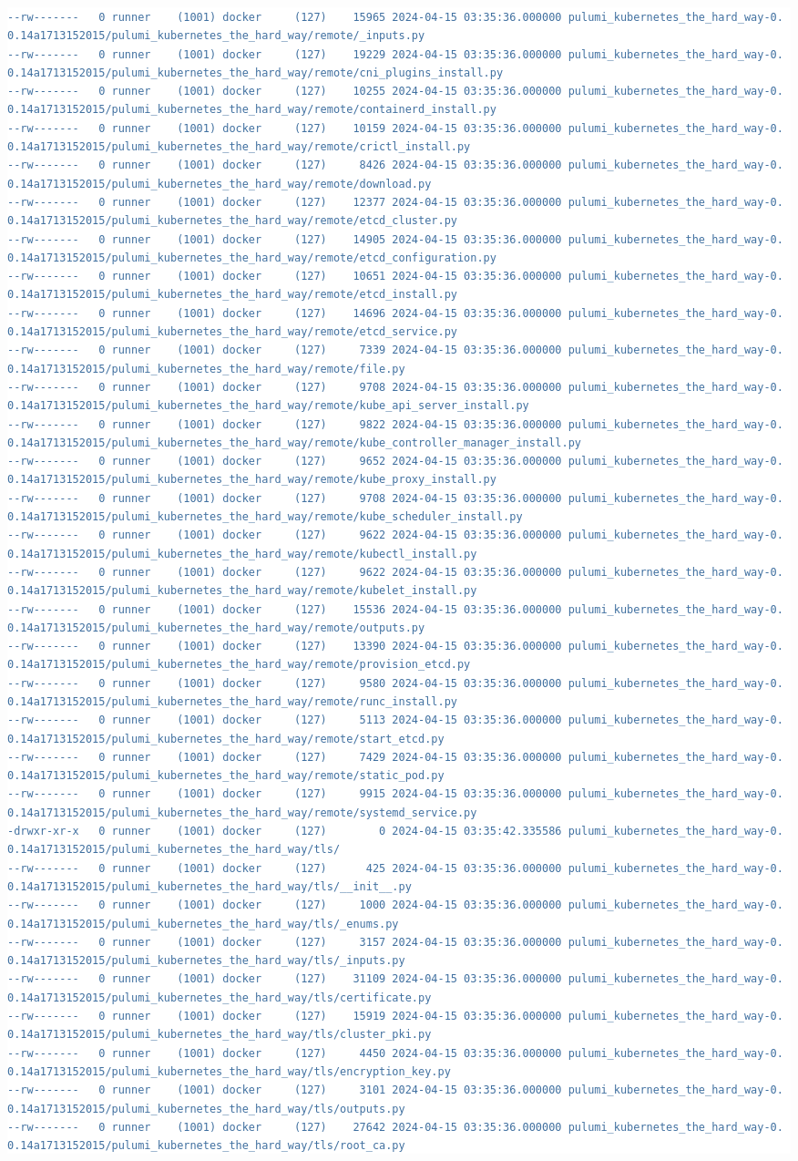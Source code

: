 ```diff
--rw-------   0 runner    (1001) docker     (127)    15965 2024-04-15 03:35:36.000000 pulumi_kubernetes_the_hard_way-0.0.14a1713152015/pulumi_kubernetes_the_hard_way/remote/_inputs.py
--rw-------   0 runner    (1001) docker     (127)    19229 2024-04-15 03:35:36.000000 pulumi_kubernetes_the_hard_way-0.0.14a1713152015/pulumi_kubernetes_the_hard_way/remote/cni_plugins_install.py
--rw-------   0 runner    (1001) docker     (127)    10255 2024-04-15 03:35:36.000000 pulumi_kubernetes_the_hard_way-0.0.14a1713152015/pulumi_kubernetes_the_hard_way/remote/containerd_install.py
--rw-------   0 runner    (1001) docker     (127)    10159 2024-04-15 03:35:36.000000 pulumi_kubernetes_the_hard_way-0.0.14a1713152015/pulumi_kubernetes_the_hard_way/remote/crictl_install.py
--rw-------   0 runner    (1001) docker     (127)     8426 2024-04-15 03:35:36.000000 pulumi_kubernetes_the_hard_way-0.0.14a1713152015/pulumi_kubernetes_the_hard_way/remote/download.py
--rw-------   0 runner    (1001) docker     (127)    12377 2024-04-15 03:35:36.000000 pulumi_kubernetes_the_hard_way-0.0.14a1713152015/pulumi_kubernetes_the_hard_way/remote/etcd_cluster.py
--rw-------   0 runner    (1001) docker     (127)    14905 2024-04-15 03:35:36.000000 pulumi_kubernetes_the_hard_way-0.0.14a1713152015/pulumi_kubernetes_the_hard_way/remote/etcd_configuration.py
--rw-------   0 runner    (1001) docker     (127)    10651 2024-04-15 03:35:36.000000 pulumi_kubernetes_the_hard_way-0.0.14a1713152015/pulumi_kubernetes_the_hard_way/remote/etcd_install.py
--rw-------   0 runner    (1001) docker     (127)    14696 2024-04-15 03:35:36.000000 pulumi_kubernetes_the_hard_way-0.0.14a1713152015/pulumi_kubernetes_the_hard_way/remote/etcd_service.py
--rw-------   0 runner    (1001) docker     (127)     7339 2024-04-15 03:35:36.000000 pulumi_kubernetes_the_hard_way-0.0.14a1713152015/pulumi_kubernetes_the_hard_way/remote/file.py
--rw-------   0 runner    (1001) docker     (127)     9708 2024-04-15 03:35:36.000000 pulumi_kubernetes_the_hard_way-0.0.14a1713152015/pulumi_kubernetes_the_hard_way/remote/kube_api_server_install.py
--rw-------   0 runner    (1001) docker     (127)     9822 2024-04-15 03:35:36.000000 pulumi_kubernetes_the_hard_way-0.0.14a1713152015/pulumi_kubernetes_the_hard_way/remote/kube_controller_manager_install.py
--rw-------   0 runner    (1001) docker     (127)     9652 2024-04-15 03:35:36.000000 pulumi_kubernetes_the_hard_way-0.0.14a1713152015/pulumi_kubernetes_the_hard_way/remote/kube_proxy_install.py
--rw-------   0 runner    (1001) docker     (127)     9708 2024-04-15 03:35:36.000000 pulumi_kubernetes_the_hard_way-0.0.14a1713152015/pulumi_kubernetes_the_hard_way/remote/kube_scheduler_install.py
--rw-------   0 runner    (1001) docker     (127)     9622 2024-04-15 03:35:36.000000 pulumi_kubernetes_the_hard_way-0.0.14a1713152015/pulumi_kubernetes_the_hard_way/remote/kubectl_install.py
--rw-------   0 runner    (1001) docker     (127)     9622 2024-04-15 03:35:36.000000 pulumi_kubernetes_the_hard_way-0.0.14a1713152015/pulumi_kubernetes_the_hard_way/remote/kubelet_install.py
--rw-------   0 runner    (1001) docker     (127)    15536 2024-04-15 03:35:36.000000 pulumi_kubernetes_the_hard_way-0.0.14a1713152015/pulumi_kubernetes_the_hard_way/remote/outputs.py
--rw-------   0 runner    (1001) docker     (127)    13390 2024-04-15 03:35:36.000000 pulumi_kubernetes_the_hard_way-0.0.14a1713152015/pulumi_kubernetes_the_hard_way/remote/provision_etcd.py
--rw-------   0 runner    (1001) docker     (127)     9580 2024-04-15 03:35:36.000000 pulumi_kubernetes_the_hard_way-0.0.14a1713152015/pulumi_kubernetes_the_hard_way/remote/runc_install.py
--rw-------   0 runner    (1001) docker     (127)     5113 2024-04-15 03:35:36.000000 pulumi_kubernetes_the_hard_way-0.0.14a1713152015/pulumi_kubernetes_the_hard_way/remote/start_etcd.py
--rw-------   0 runner    (1001) docker     (127)     7429 2024-04-15 03:35:36.000000 pulumi_kubernetes_the_hard_way-0.0.14a1713152015/pulumi_kubernetes_the_hard_way/remote/static_pod.py
--rw-------   0 runner    (1001) docker     (127)     9915 2024-04-15 03:35:36.000000 pulumi_kubernetes_the_hard_way-0.0.14a1713152015/pulumi_kubernetes_the_hard_way/remote/systemd_service.py
-drwxr-xr-x   0 runner    (1001) docker     (127)        0 2024-04-15 03:35:42.335586 pulumi_kubernetes_the_hard_way-0.0.14a1713152015/pulumi_kubernetes_the_hard_way/tls/
--rw-------   0 runner    (1001) docker     (127)      425 2024-04-15 03:35:36.000000 pulumi_kubernetes_the_hard_way-0.0.14a1713152015/pulumi_kubernetes_the_hard_way/tls/__init__.py
--rw-------   0 runner    (1001) docker     (127)     1000 2024-04-15 03:35:36.000000 pulumi_kubernetes_the_hard_way-0.0.14a1713152015/pulumi_kubernetes_the_hard_way/tls/_enums.py
--rw-------   0 runner    (1001) docker     (127)     3157 2024-04-15 03:35:36.000000 pulumi_kubernetes_the_hard_way-0.0.14a1713152015/pulumi_kubernetes_the_hard_way/tls/_inputs.py
--rw-------   0 runner    (1001) docker     (127)    31109 2024-04-15 03:35:36.000000 pulumi_kubernetes_the_hard_way-0.0.14a1713152015/pulumi_kubernetes_the_hard_way/tls/certificate.py
--rw-------   0 runner    (1001) docker     (127)    15919 2024-04-15 03:35:36.000000 pulumi_kubernetes_the_hard_way-0.0.14a1713152015/pulumi_kubernetes_the_hard_way/tls/cluster_pki.py
--rw-------   0 runner    (1001) docker     (127)     4450 2024-04-15 03:35:36.000000 pulumi_kubernetes_the_hard_way-0.0.14a1713152015/pulumi_kubernetes_the_hard_way/tls/encryption_key.py
--rw-------   0 runner    (1001) docker     (127)     3101 2024-04-15 03:35:36.000000 pulumi_kubernetes_the_hard_way-0.0.14a1713152015/pulumi_kubernetes_the_hard_way/tls/outputs.py
--rw-------   0 runner    (1001) docker     (127)    27642 2024-04-15 03:35:36.000000 pulumi_kubernetes_the_hard_way-0.0.14a1713152015/pulumi_kubernetes_the_hard_way/tls/root_ca.py
```